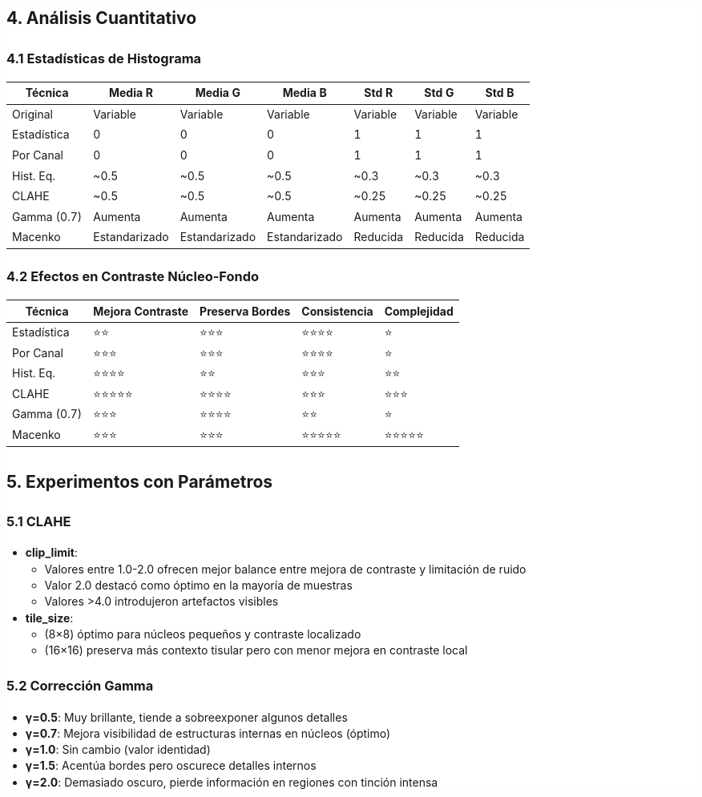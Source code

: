 ## 4. Análisis Cuantitativo

### 4.1 Estadísticas de Histograma
| Técnica | Media R | Media G | Media B | Std R | Std G | Std B |
|---------|---------|---------|---------|-------|-------|-------|
| Original | Variable | Variable | Variable | Variable | Variable | Variable |
| Estadística | 0 | 0 | 0 | 1 | 1 | 1 |
| Por Canal | 0 | 0 | 0 | 1 | 1 | 1 |
| Hist. Eq. | ~0.5 | ~0.5 | ~0.5 | ~0.3 | ~0.3 | ~0.3 |
| CLAHE | ~0.5 | ~0.5 | ~0.5 | ~0.25 | ~0.25 | ~0.25 |
| Gamma (0.7) | Aumenta | Aumenta | Aumenta | Aumenta | Aumenta | Aumenta |
| Macenko | Estandarizado | Estandarizado | Estandarizado | Reducida | Reducida | Reducida |

### 4.2 Efectos en Contraste Núcleo-Fondo
| Técnica | Mejora Contraste | Preserva Bordes | Consistencia | Complejidad |
|---------|-----------------|----------------|--------------|------------|
| Estadística | ⭐⭐ | ⭐⭐⭐ | ⭐⭐⭐⭐ | ⭐ |
| Por Canal | ⭐⭐⭐ | ⭐⭐⭐ | ⭐⭐⭐⭐ | ⭐ |
| Hist. Eq. | ⭐⭐⭐⭐ | ⭐⭐ | ⭐⭐⭐ | ⭐⭐ |
| CLAHE | ⭐⭐⭐⭐⭐ | ⭐⭐⭐⭐ | ⭐⭐⭐ | ⭐⭐⭐ |
| Gamma (0.7) | ⭐⭐⭐ | ⭐⭐⭐⭐ | ⭐⭐ | ⭐ |
| Macenko | ⭐⭐⭐ | ⭐⭐⭐ | ⭐⭐⭐⭐⭐ | ⭐⭐⭐⭐⭐ |

## 5. Experimentos con Parámetros

### 5.1 CLAHE
- **clip_limit**: 
  - Valores entre 1.0-2.0 ofrecen mejor balance entre mejora de contraste y limitación de ruido
  - Valor 2.0 destacó como óptimo en la mayoría de muestras
  - Valores >4.0 introdujeron artefactos visibles
- **tile_size**: 
  - (8×8) óptimo para núcleos pequeños y contraste localizado
  - (16×16) preserva más contexto tisular pero con menor mejora en contraste local

### 5.2 Corrección Gamma
- **γ=0.5**: Muy brillante, tiende a sobreexponer algunos detalles
- **γ=0.7**: Mejora visibilidad de estructuras internas en núcleos (óptimo)
- **γ=1.0**: Sin cambio (valor identidad)
- **γ=1.5**: Acentúa bordes pero oscurece detalles internos
- **γ=2.0**: Demasiado oscuro, pierde información en regiones con tinción intensa

